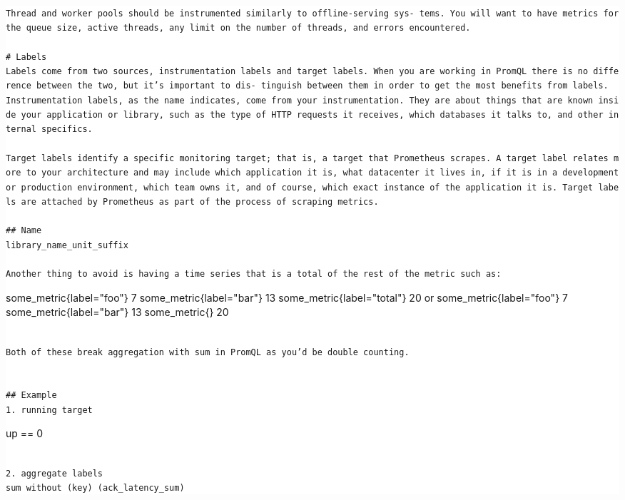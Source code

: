 ```
Thread and worker pools should be instrumented similarly to offline-serving sys‐ tems. You will want to have metrics for the queue size, active threads, any limit on the number of threads, and errors encountered.

# Labels
Labels come from two sources, instrumentation labels and target labels. When you are working in PromQL there is no difference between the two, but it’s important to dis‐ tinguish between them in order to get the most benefits from labels.
Instrumentation labels, as the name indicates, come from your instrumentation. They are about things that are known inside your application or library, such as the type of HTTP requests it receives, which databases it talks to, and other internal specifics.

Target labels identify a specific monitoring target; that is, a target that Prometheus scrapes. A target label relates more to your architecture and may include which application it is, what datacenter it lives in, if it is in a development or production environment, which team owns it, and of course, which exact instance of the application it is. Target labels are attached by Prometheus as part of the process of scraping metrics.

## Name
library_name_unit_suffix

Another thing to avoid is having a time series that is a total of the rest of the metric such as:
```
some_metric{label="foo"} 7 
some_metric{label="bar"} 13 
some_metric{label="total"} 20
or
some_metric{label="foo"} 7 
some_metric{label="bar"} 13 
some_metric{} 20
```

Both of these break aggregation with sum in PromQL as you’d be double counting.


## Example
1. running target
```
up == 0
```

2. aggregate labels
sum without (key) (ack_latency_sum)